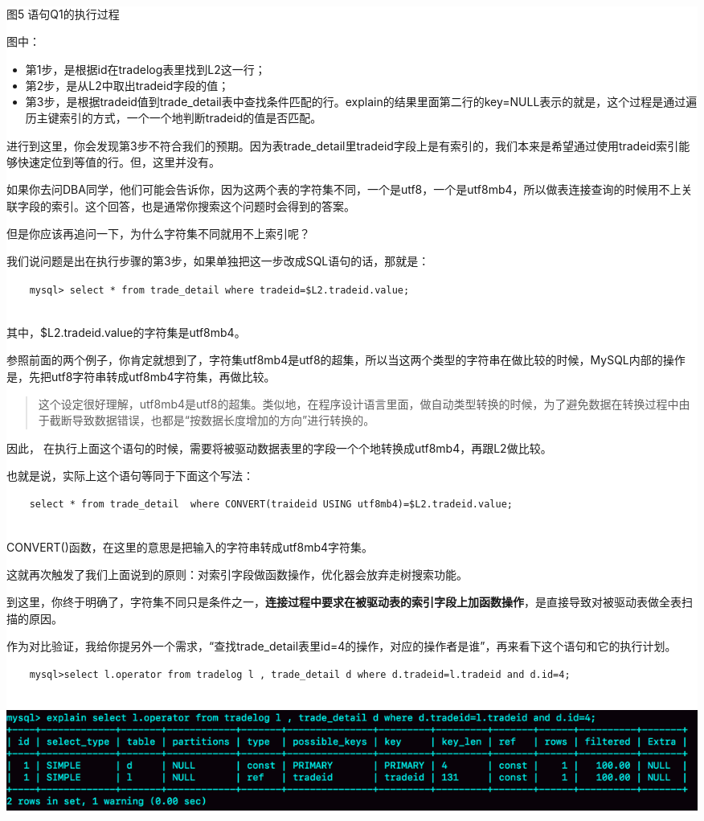 图5 语句Q1的执行过程

图中：

* 第1步，是根据id在tradelog表里找到L2这一行；
* 第2步，是从L2中取出tradeid字段的值；
* 第3步，是根据tradeid值到trade\_detail表中查找条件匹配的行。explain的结果里面第二行的key=NULL表示的就是，这个过程是通过遍历主键索引的方式，一个一个地判断tradeid的值是否匹配。

进行到这里，你会发现第3步不符合我们的预期。因为表trade\_detail里tradeid字段上是有索引的，我们本来是希望通过使用tradeid索引能够快速定位到等值的行。但，这里并没有。

如果你去问DBA同学，他们可能会告诉你，因为这两个表的字符集不同，一个是utf8，一个是utf8mb4，所以做表连接查询的时候用不上关联字段的索引。这个回答，也是通常你搜索这个问题时会得到的答案。

但是你应该再追问一下，为什么字符集不同就用不上索引呢？

我们说问题是出在执行步骤的第3步，如果单独把这一步改成SQL语句的话，那就是：

```
    mysql> select * from trade_detail where tradeid=$L2.tradeid.value; 
    

```

其中，\$L2.tradeid.value的字符集是utf8mb4。

参照前面的两个例子，你肯定就想到了，字符集utf8mb4是utf8的超集，所以当这两个类型的字符串在做比较的时候，MySQL内部的操作是，先把utf8字符串转成utf8mb4字符集，再做比较。

> 这个设定很好理解，utf8mb4是utf8的超集。类似地，在程序设计语言里面，做自动类型转换的时候，为了避免数据在转换过程中由于截断导致数据错误，也都是“按数据长度增加的方向”进行转换的。

因此， 在执行上面这个语句的时候，需要将被驱动数据表里的字段一个个地转换成utf8mb4，再跟L2做比较。

也就是说，实际上这个语句等同于下面这个写法：

```
    select * from trade_detail  where CONVERT(traideid USING utf8mb4)=$L2.tradeid.value; 
    

```

CONVERT\(\)函数，在这里的意思是把输入的字符串转成utf8mb4字符集。

这就再次触发了我们上面说到的原则：对索引字段做函数操作，优化器会放弃走树搜索功能。

到这里，你终于明确了，字符集不同只是条件之一，**连接过程中要求在被驱动表的索引字段上加函数操作**，是直接导致对被驱动表做全表扫描的原因。

作为对比验证，我给你提另外一个需求，“查找trade\_detail表里id=4的操作，对应的操作者是谁”，再来看下这个语句和它的执行计划。

```
    mysql>select l.operator from tradelog l , trade_detail d where d.tradeid=l.tradeid and d.id=4;
    

```

![](./httpsstatic001geekbangorgresourceimage921192cb498ceb3557e41700fae53ce9bd11.png)
